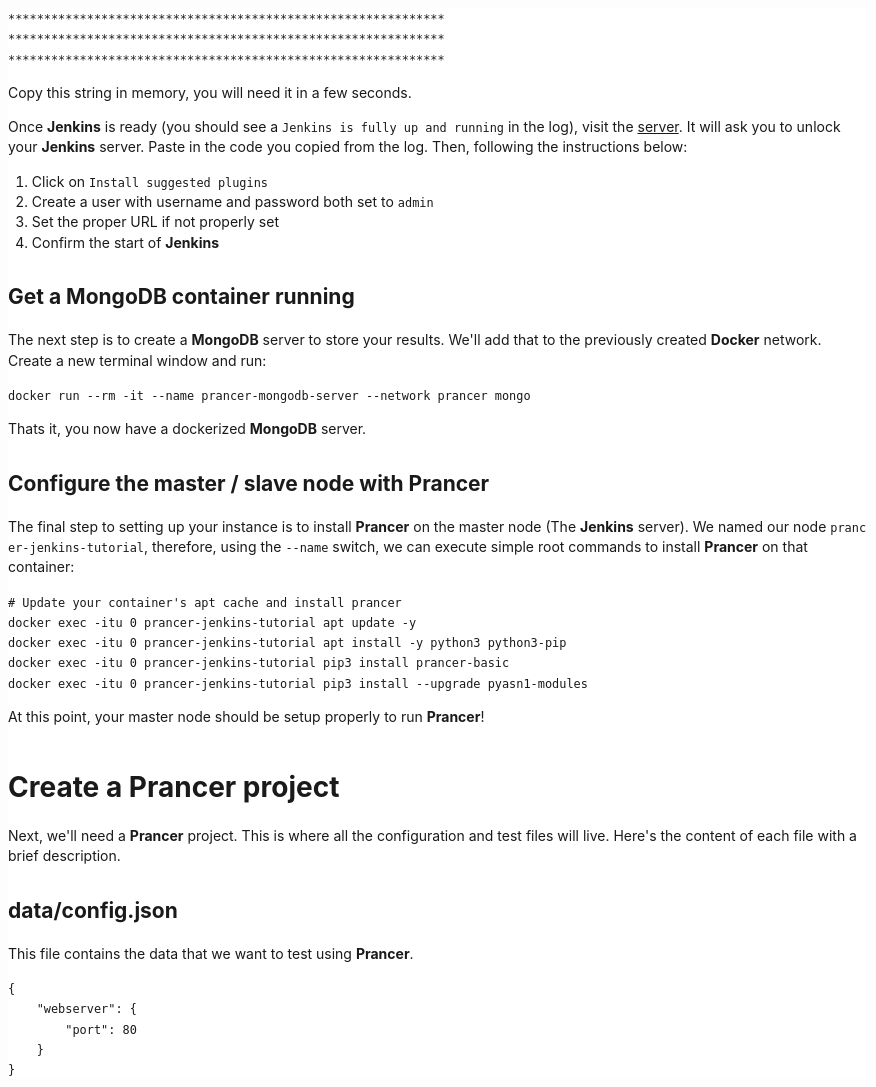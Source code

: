     *************************************************************
    *************************************************************
    *************************************************************

Copy this string in memory, you will need it in a few seconds.

Once **Jenkins** is ready (you should see a `Jenkins is fully up and running` in the log), visit the [server](http://localhost:8080). It will ask you to unlock your **Jenkins** server. Paste in the code you copied from the log. Then, following the instructions below:

1. Click on `Install suggested plugins`
2. Create a user with username and password both set to `admin`
3. Set the proper URL if not properly set
4. Confirm the start of **Jenkins**

## Get a MongoDB container running

The next step is to create a **MongoDB** server to store your results. We'll add that to the previously created **Docker** network. Create a new terminal window and run:

    docker run --rm -it --name prancer-mongodb-server --network prancer mongo

Thats it, you now have a dockerized **MongoDB** server.

## Configure the master / slave node with Prancer

The final step to setting up your instance is to install **Prancer** on the master node (The **Jenkins** server). We named our node `prancer-jenkins-tutorial`, therefore, using the `--name` switch, we can execute simple root commands to install **Prancer** on that container:

    # Update your container's apt cache and install prancer
	docker exec -itu 0 prancer-jenkins-tutorial apt update -y
    docker exec -itu 0 prancer-jenkins-tutorial apt install -y python3 python3-pip
    docker exec -itu 0 prancer-jenkins-tutorial pip3 install prancer-basic
    docker exec -itu 0 prancer-jenkins-tutorial pip3 install --upgrade pyasn1-modules

At this point, your master node should be setup properly to run **Prancer**!

# Create a Prancer project

Next, we'll need a **Prancer** project. This is where all the configuration and test files will live. Here's the content of each file with a brief description.

## data/config.json

This file contains the data that we want to test using **Prancer**.

    {
        "webserver": {
            "port": 80
        }
    }
